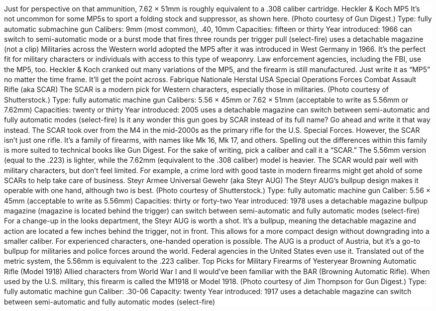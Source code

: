 Just for perspective on that ammunition, 7.62 × 51mm is roughly equivalent to a .308 caliber cartridge.
Heckler & Koch MP5
It’s not uncommon for some MP5s to sport a folding stock and suppressor, as shown here. (Photo courtesy of Gun Digest.)
Type: fully automatic submachine gun
Calibers: 9mm (most common), .40, 10mm
Capacities: fifteen or thirty
Year introduced: 1966
can switch to semi-automatic mode or a burst mode that fires three rounds per trigger pull (select-fire)
uses a detachable magazine (not a clip)
Militaries across the Western world adopted the MP5 after it was introduced in West Germany in 1966. It’s the perfect fit for military characters or individuals with access to this type of weaponry. Law enforcement agencies, including the FBI, use the MP5, too.
Heckler & Koch cranked out many variations of the MP5, and the firearm is still manufactured. Just write it as “MP5” no matter the time frame. It’ll get the point across.
Fabrique Nationale Herstal USA Special Operations Forces Combat Assault Rifle (aka SCAR)
The SCAR is a modern pick for Western characters, especially those in militaries. (Photo courtesy of Shutterstock.)
Type: fully automatic machine gun
Calibers: 5.56 × 45mm or 7.62 × 51mm (acceptable to write as 5.56mm or 7.62mm)
Capacities: twenty or thirty
Year introduced: 2005
uses a detachable magazine
can switch between semi-automatic and fully automatic modes (select-fire)
Is it any wonder this gun goes by SCAR instead of its full name? Go ahead and write it that way instead.
The SCAR took over from the M4 in the mid-2000s as the primary rifle for the U.S. Special Forces. However, the SCAR isn’t just one rifle. It’s a family of firearms, with names like Mk 16, Mk 17, and others.
Spelling out the differences within this family is more suited to technical books like Gun Digest. For the sake of writing, pick a caliber and call it a “SCAR.” The 5.56mm version (equal to the .223) is lighter, while the 7.62mm (equivalent to the .308 caliber) model is heavier.
The SCAR would pair well with military characters, but don’t feel limited. For example, a crime lord with good taste in modern firearms might get ahold of some SCARs to help take care of business.
Steyr Armee Universal Gewehr (aka Steyr AUG)
The Steyr AUG’s bullpup design makes it operable with one hand, although two is best. (Photo courtesy of Shutterstock.)
Type: fully automatic machine gun
Caliber: 5.56 × 45mm (acceptable to write as 5.56mm)
Capacities: thirty or forty-two
Year introduced: 1978
uses a detachable magazine
bullpup magazine (magazine is located behind the trigger)
can switch between semi-automatic and fully automatic modes (select-fire)
For a change-up in the looks department, the Steyr AUG is worth a shot. It’s a bullpup, meaning the detachable magazine and action are located a few inches behind the trigger, not in front. This allows for a more compact design without downgrading into a smaller caliber. For experienced characters, one-handed operation is possible.
The AUG is a product of Austria, but it’s a go-to bullpup for militaries and police forces around the world. Federal agencies in the United States even use it.
Translated out of the metric system, the 5.56mm is equivalent to the .223 caliber.
Top Picks for Military Firearms of Yesteryear
Browning Automatic Rifle (Model 1918)
Allied characters from World War I and II would’ve been familiar with the BAR (Browning Automatic Rifle). When used by the U.S. military, this firearm is called the M1918 or Model 1918. (Photo courtesy of Jim Thompson for Gun Digest.)
Type: fully automatic machine gun
Caliber: .30-06
Capacity: twenty
Year introduced: 1917
uses a detachable magazine
can switch between semi-automatic and fully automatic modes (select-fire)